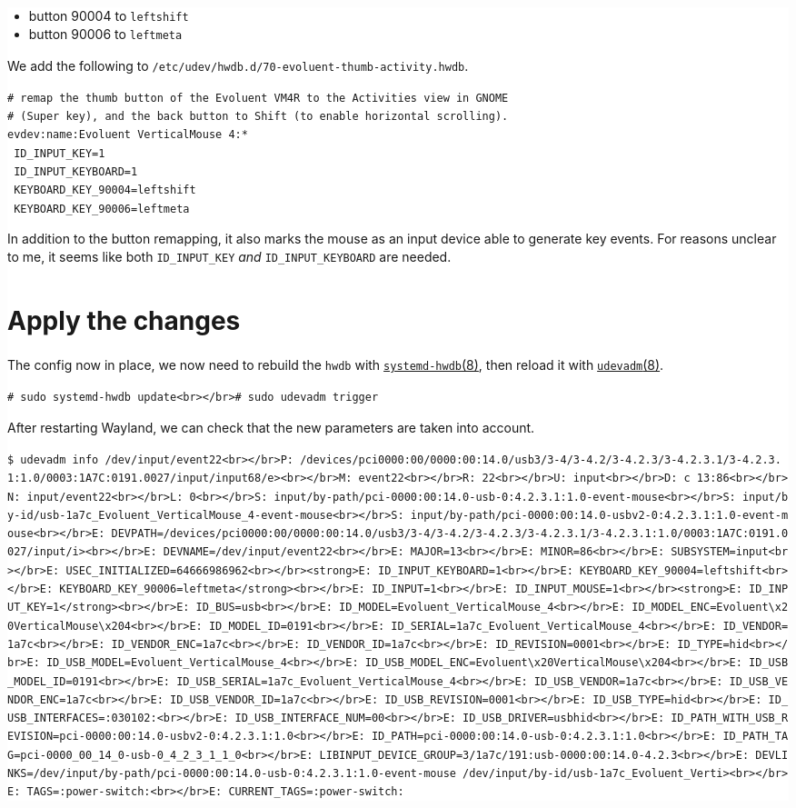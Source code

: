 - button 90004 to `leftshift`
- button 90006 to `leftmeta`

We add the following to `/etc/udev/hwdb.d/70-evoluent-thumb-activity.hwdb`.

```
# remap the thumb button of the Evoluent VM4R to the Activities view in GNOME
# (Super key), and the back button to Shift (to enable horizontal scrolling).
evdev:name:Evoluent VerticalMouse 4:*
 ID_INPUT_KEY=1
 ID_INPUT_KEYBOARD=1
 KEYBOARD_KEY_90004=leftshift
 KEYBOARD_KEY_90006=leftmeta
```

In addition to the button remapping, it also marks the mouse as an input device able to generate key events. For reasons unclear to me, it seems like both `ID_INPUT_KEY` *and* `ID_INPUT_KEYBOARD` are needed.

# Apply the changes

The config now in place, we now need to rebuild the `hwdb` with [`systemd-hwdb`(8)](https://www.man7.org/linux/man-pages/man8/systemd-hwdb.8.html), then reload it with [`udevadm`(8)](https://www.man7.org/linux/man-pages/man8/udevadm.8.html).

```
# sudo systemd-hwdb update<br></br># sudo udevadm trigger
```

After restarting Wayland, we can check that the new parameters are taken into account.

```
$ udevadm info /dev/input/event22<br></br>P: /devices/pci0000:00/0000:00:14.0/usb3/3-4/3-4.2/3-4.2.3/3-4.2.3.1/3-4.2.3.1:1.0/0003:1A7C:0191.0027/input/input68/e><br></br>M: event22<br></br>R: 22<br></br>U: input<br></br>D: c 13:86<br></br>N: input/event22<br></br>L: 0<br></br>S: input/by-path/pci-0000:00:14.0-usb-0:4.2.3.1:1.0-event-mouse<br></br>S: input/by-id/usb-1a7c_Evoluent_VerticalMouse_4-event-mouse<br></br>S: input/by-path/pci-0000:00:14.0-usbv2-0:4.2.3.1:1.0-event-mouse<br></br>E: DEVPATH=/devices/pci0000:00/0000:00:14.0/usb3/3-4/3-4.2/3-4.2.3/3-4.2.3.1/3-4.2.3.1:1.0/0003:1A7C:0191.0027/input/i><br></br>E: DEVNAME=/dev/input/event22<br></br>E: MAJOR=13<br></br>E: MINOR=86<br></br>E: SUBSYSTEM=input<br></br>E: USEC_INITIALIZED=64666986962<br></br><strong>E: ID_INPUT_KEYBOARD=1<br></br>E: KEYBOARD_KEY_90004=leftshift<br></br>E: KEYBOARD_KEY_90006=leftmeta</strong><br></br>E: ID_INPUT=1<br></br>E: ID_INPUT_MOUSE=1<br></br><strong>E: ID_INPUT_KEY=1</strong><br></br>E: ID_BUS=usb<br></br>E: ID_MODEL=Evoluent_VerticalMouse_4<br></br>E: ID_MODEL_ENC=Evoluent\x20VerticalMouse\x204<br></br>E: ID_MODEL_ID=0191<br></br>E: ID_SERIAL=1a7c_Evoluent_VerticalMouse_4<br></br>E: ID_VENDOR=1a7c<br></br>E: ID_VENDOR_ENC=1a7c<br></br>E: ID_VENDOR_ID=1a7c<br></br>E: ID_REVISION=0001<br></br>E: ID_TYPE=hid<br></br>E: ID_USB_MODEL=Evoluent_VerticalMouse_4<br></br>E: ID_USB_MODEL_ENC=Evoluent\x20VerticalMouse\x204<br></br>E: ID_USB_MODEL_ID=0191<br></br>E: ID_USB_SERIAL=1a7c_Evoluent_VerticalMouse_4<br></br>E: ID_USB_VENDOR=1a7c<br></br>E: ID_USB_VENDOR_ENC=1a7c<br></br>E: ID_USB_VENDOR_ID=1a7c<br></br>E: ID_USB_REVISION=0001<br></br>E: ID_USB_TYPE=hid<br></br>E: ID_USB_INTERFACES=:030102:<br></br>E: ID_USB_INTERFACE_NUM=00<br></br>E: ID_USB_DRIVER=usbhid<br></br>E: ID_PATH_WITH_USB_REVISION=pci-0000:00:14.0-usbv2-0:4.2.3.1:1.0<br></br>E: ID_PATH=pci-0000:00:14.0-usb-0:4.2.3.1:1.0<br></br>E: ID_PATH_TAG=pci-0000_00_14_0-usb-0_4_2_3_1_1_0<br></br>E: LIBINPUT_DEVICE_GROUP=3/1a7c/191:usb-0000:00:14.0-4.2.3<br></br>E: DEVLINKS=/dev/input/by-path/pci-0000:00:14.0-usb-0:4.2.3.1:1.0-event-mouse /dev/input/by-id/usb-1a7c_Evoluent_Verti><br></br>E: TAGS=:power-switch:<br></br>E: CURRENT_TAGS=:power-switch:
```
